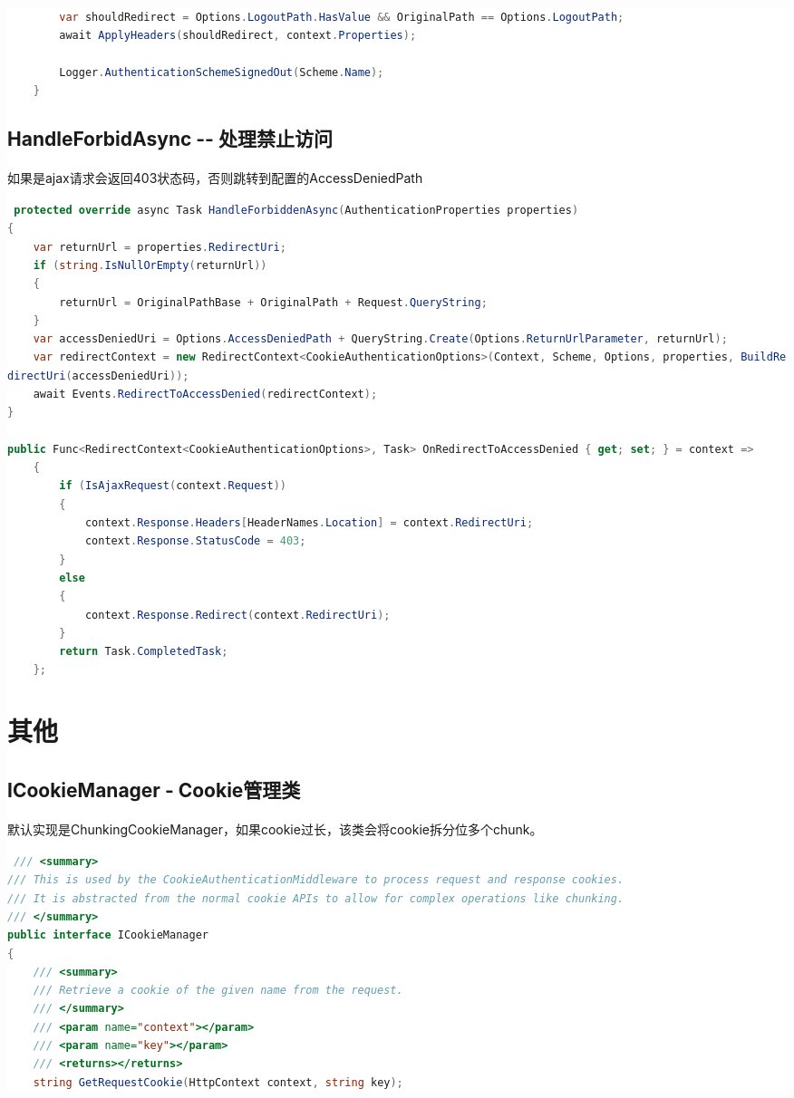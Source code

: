 ```csharp
        var shouldRedirect = Options.LogoutPath.HasValue && OriginalPath == Options.LogoutPath;
        await ApplyHeaders(shouldRedirect, context.Properties);

        Logger.AuthenticationSchemeSignedOut(Scheme.Name);
    }
```

## HandleForbidAsync -- 处理禁止访问

如果是ajax请求会返回403状态码，否则跳转到配置的AccessDeniedPath

```csharp
 protected override async Task HandleForbiddenAsync(AuthenticationProperties properties)
{
    var returnUrl = properties.RedirectUri;
    if (string.IsNullOrEmpty(returnUrl))
    {
        returnUrl = OriginalPathBase + OriginalPath + Request.QueryString;
    }
    var accessDeniedUri = Options.AccessDeniedPath + QueryString.Create(Options.ReturnUrlParameter, returnUrl);
    var redirectContext = new RedirectContext<CookieAuthenticationOptions>(Context, Scheme, Options, properties, BuildRedirectUri(accessDeniedUri));
    await Events.RedirectToAccessDenied(redirectContext);
}

public Func<RedirectContext<CookieAuthenticationOptions>, Task> OnRedirectToAccessDenied { get; set; } = context =>
    {
        if (IsAjaxRequest(context.Request))
        {
            context.Response.Headers[HeaderNames.Location] = context.RedirectUri;
            context.Response.StatusCode = 403;
        }
        else
        {
            context.Response.Redirect(context.RedirectUri);
        }
        return Task.CompletedTask;
    };
```



# 其他
## ICookieManager - Cookie管理类

默认实现是ChunkingCookieManager，如果cookie过长，该类会将cookie拆分位多个chunk。

```csharp
 /// <summary>
/// This is used by the CookieAuthenticationMiddleware to process request and response cookies.
/// It is abstracted from the normal cookie APIs to allow for complex operations like chunking.
/// </summary>
public interface ICookieManager
{
    /// <summary>
    /// Retrieve a cookie of the given name from the request.
    /// </summary>
    /// <param name="context"></param>
    /// <param name="key"></param>
    /// <returns></returns>
    string GetRequestCookie(HttpContext context, string key);
```